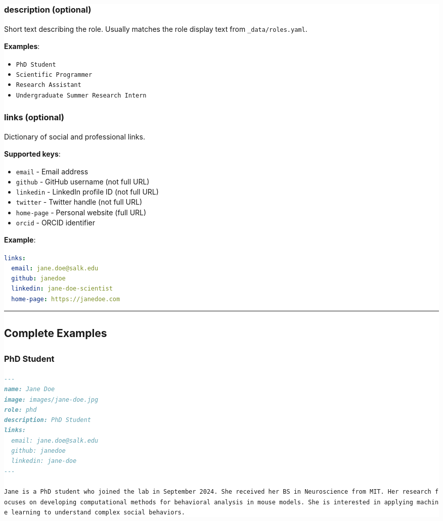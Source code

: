 ### description (optional)
Short text describing the role. Usually matches the role display text from `_data/roles.yaml`.

**Examples**:
- `PhD Student`
- `Scientific Programmer`
- `Research Assistant`
- `Undergraduate Summer Research Intern`

### links (optional)
Dictionary of social and professional links.

**Supported keys**:
- `email` - Email address
- `github` - GitHub username (not full URL)
- `linkedin` - LinkedIn profile ID (not full URL)
- `twitter` - Twitter handle (not full URL)
- `home-page` - Personal website (full URL)
- `orcid` - ORCID identifier

**Example**:
```yaml
links:
  email: jane.doe@salk.edu
  github: janedoe
  linkedin: jane-doe-scientist
  home-page: https://janedoe.com
```

---

## Complete Examples

### PhD Student

```markdown
---
name: Jane Doe
image: images/jane-doe.jpg
role: phd
description: PhD Student
links:
  email: jane.doe@salk.edu
  github: janedoe
  linkedin: jane-doe
---

Jane is a PhD student who joined the lab in September 2024. She received her BS in Neuroscience from MIT. Her research focuses on developing computational methods for behavioral analysis in mouse models. She is interested in applying machine learning to understand complex social behaviors.
```
